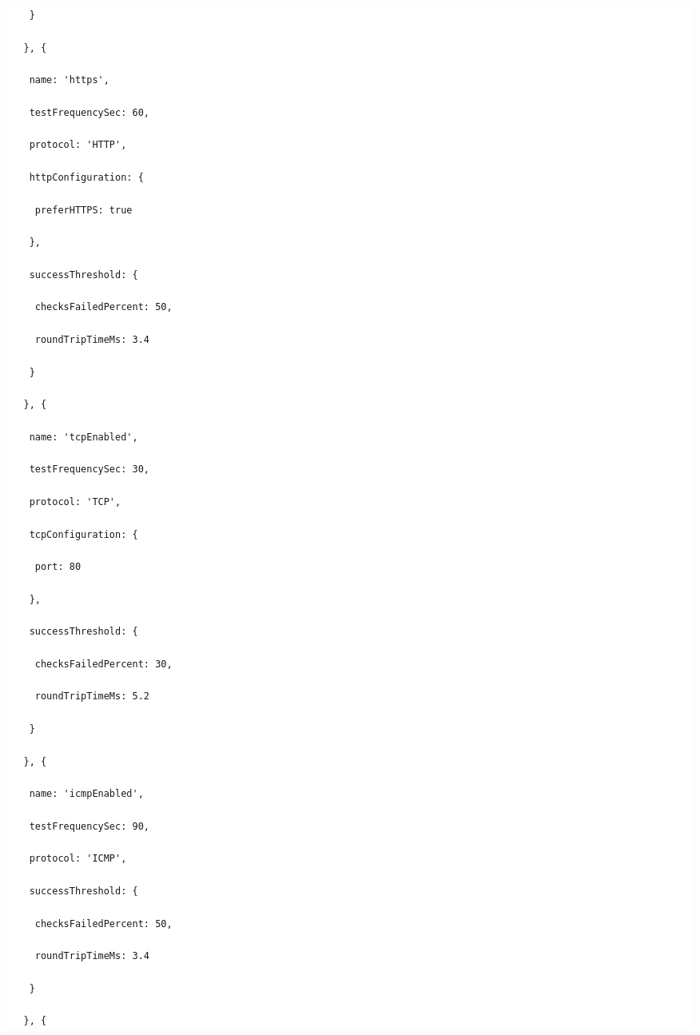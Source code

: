 ```armclient
    }

   }, {

    name: 'https',

    testFrequencySec: 60,

    protocol: 'HTTP',

    httpConfiguration: {

     preferHTTPS: true

    },

    successThreshold: {

     checksFailedPercent: 50,

     roundTripTimeMs: 3.4

    }

   }, {

    name: 'tcpEnabled',

    testFrequencySec: 30,

    protocol: 'TCP',

    tcpConfiguration: {

     port: 80

    },

    successThreshold: {

     checksFailedPercent: 30,

     roundTripTimeMs: 5.2

    }

   }, {

    name: 'icmpEnabled',

    testFrequencySec: 90,

    protocol: 'ICMP',

    successThreshold: {

     checksFailedPercent: 50,

     roundTripTimeMs: 3.4

    }

   }, {
```
